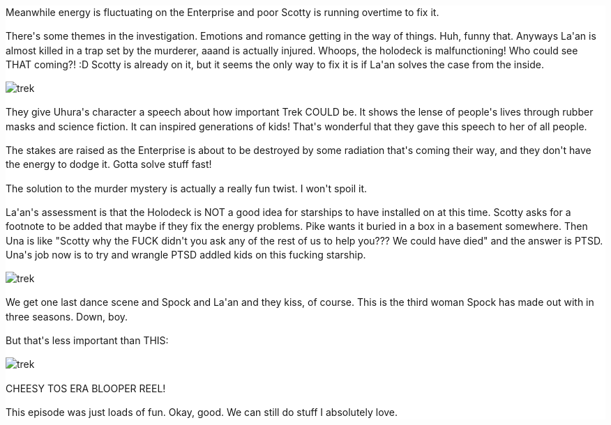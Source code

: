Meanwhile energy is fluctuating on the Enterprise and poor Scotty is running overtime to fix it.

There's some themes in the investigation. Emotions and romance getting in the way of things. Huh, funny that. Anyways La'an is almost killed in a trap set by the murderer, aaand is actually injured. Whoops, the holodeck is malfunctioning! Who could see THAT coming?! :D Scotty is already on it, but it seems the only way to fix it is if La'an solves the case from the inside.

<img src="https://imgur.com/w6ry2wT.png" alt="trek">

They give Uhura's character a speech about how important Trek COULD be. It shows the lense of people's lives through rubber masks and science fiction. It can inspired generations of kids! That's wonderful that they gave this speech to her of all people.

The stakes are raised as the Enterprise is about to be destroyed by some radiation that's coming their way, and they don't have the energy to dodge it. Gotta solve stuff fast!

The solution to the murder mystery is actually a really fun twist. I won't spoil it.

La'an's assessment is that the Holodeck is NOT a good idea for starships to have installed on at this time. Scotty asks for a footnote to be added that maybe if they fix the energy problems. Pike wants it buried in a box in a basement somewhere. Then Una is like "Scotty why the FUCK didn't you ask any of the rest of us to help you??? We could have died" and the answer is PTSD. Una's job now is to try and wrangle PTSD addled kids on this fucking starship. 

<img src="https://imgur.com/860zCki.png" alt="trek">

We get one last dance scene and Spock and La'an and they kiss, of course. This is the third woman Spock has made out with in three seasons. Down, boy.

But that's less important than THIS: 

<img src="https://imgur.com/xqdvmxK.png" alt="trek">

CHEESY TOS ERA BLOOPER REEL!

This episode was just loads of fun. Okay, good. We can still do stuff I absolutely love.